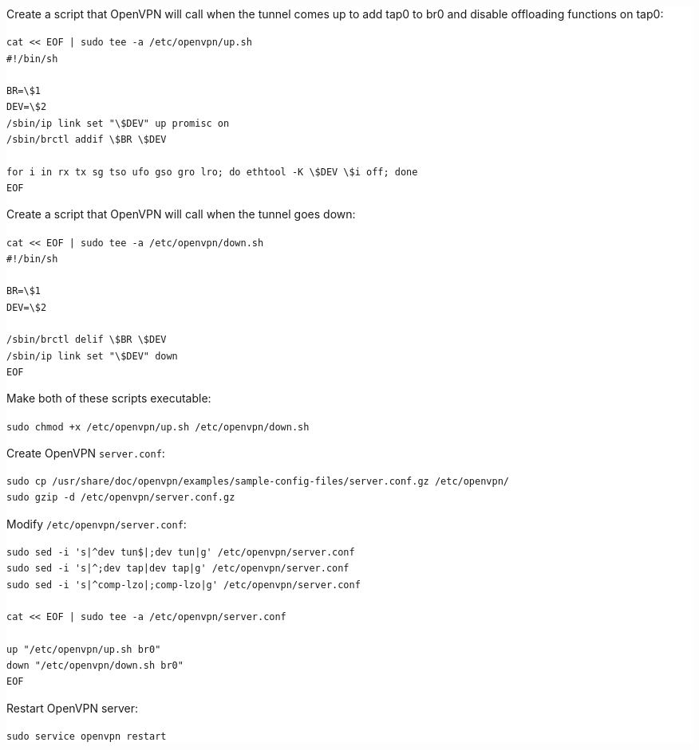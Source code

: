 Create a script that OpenVPN will call when the tunnel comes up to add tap0 to br0 and disable offloading functions on tap0:
```
cat << EOF | sudo tee -a /etc/openvpn/up.sh
#!/bin/sh

BR=\$1
DEV=\$2
/sbin/ip link set "\$DEV" up promisc on
/sbin/brctl addif \$BR \$DEV

for i in rx tx sg tso ufo gso gro lro; do ethtool -K \$DEV \$i off; done
EOF
```

Create a script that OpenVPN will call when the tunnel goes down:
```
cat << EOF | sudo tee -a /etc/openvpn/down.sh
#!/bin/sh

BR=\$1
DEV=\$2

/sbin/brctl delif \$BR \$DEV
/sbin/ip link set "\$DEV" down
EOF
```

Make both of these scripts executable:
```
sudo chmod +x /etc/openvpn/up.sh /etc/openvpn/down.sh
```

Create OpenVPN `server.conf`:
```
sudo cp /usr/share/doc/openvpn/examples/sample-config-files/server.conf.gz /etc/openvpn/
sudo gzip -d /etc/openvpn/server.conf.gz
```

Modify `/etc/openvpn/server.conf`:
```
sudo sed -i 's|^dev tun$|;dev tun|g' /etc/openvpn/server.conf
sudo sed -i 's|^;dev tap|dev tap|g' /etc/openvpn/server.conf
sudo sed -i 's|^comp-lzo|;comp-lzo|g' /etc/openvpn/server.conf

cat << EOF | sudo tee -a /etc/openvpn/server.conf

up "/etc/openvpn/up.sh br0"
down "/etc/openvpn/down.sh br0"
EOF
```

Restart OpenVPN server:
```
sudo service openvpn restart
```
